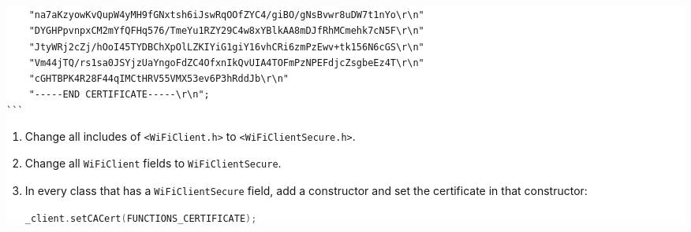         "na7aKzyowKvQupW4yMH9fGNxtsh6iJswRqOOfZYC4/giBO/gNsBvwr8uDW7t1nYo\r\n"
        "DYGHPpvnpxCM2mYfQFHq576/TmeYu1RZY29C4w8xYBlkAA8mDJfRhMCmehk7cN5F\r\n"
        "JtyWRj2cZj/hOoI45TYDBChXpOlLZKIYiG1giY16vhCRi6zmPzEwv+tk156N6cGS\r\n"
        "Vm44jTQ/rs1sa0JSYjzUaYngoFdZC4OfxnIkQvUIA4TOFmPzNPEFdjcZsgbeEz4T\r\n"
        "cGHTBPK4R28F44qIMCtHRV55VMX53ev6P3hRddJb\r\n"
        "-----END CERTIFICATE-----\r\n";
    ```

1. Change all includes of `<WiFiClient.h>` to `<WiFiClientSecure.h>`.

1. Change all `WiFiClient` fields to `WiFiClientSecure`.

1. In every class that has a `WiFiClientSecure` field, add a constructor and set the certificate in that constructor:

    ```cpp
    _client.setCACert(FUNCTIONS_CERTIFICATE);
    ```
